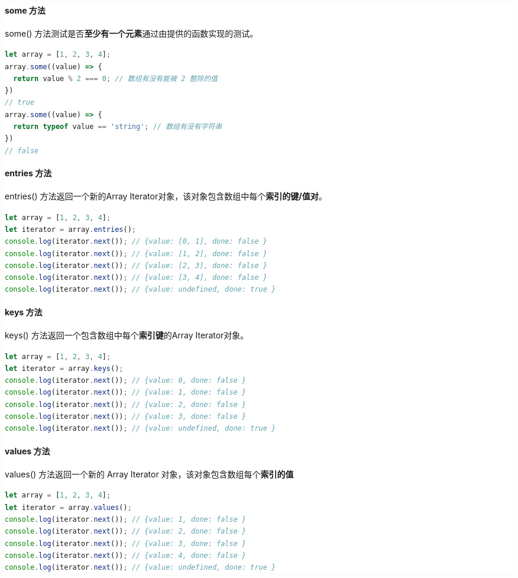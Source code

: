 <a name="870725e0"></a>
#### some 方法

some() 方法测试是否**至少有一个元素**通过由提供的函数实现的测试。

```javascript
let array = [1, 2, 3, 4];
array.some((value) => {
  return value % 2 === 0; // 数组有没有能被 2 整除的值
})
// true
array.some((value) => {
  return typeof value == 'string'; // 数组有没有字符串
})
// false
```

<a name="e968db51"></a>
#### entries 方法

entries() 方法返回一个新的Array Iterator对象，该对象包含数组中每个**索引的键/值对**。

```javascript
let array = [1, 2, 3, 4];
let iterator = array.entries();
console.log(iterator.next()); // {value: [0, 1], done: false }
console.log(iterator.next()); // {value: [1, 2], done: false }
console.log(iterator.next()); // {value: [2, 3], done: false }
console.log(iterator.next()); // {value: [3, 4], done: false }
console.log(iterator.next()); // {value: undefined, done: true }
```

<a name="37678bf4"></a>
#### keys 方法

keys() 方法返回一个包含数组中每个**索引键**的Array Iterator对象。

```javascript
let array = [1, 2, 3, 4];
let iterator = array.keys();
console.log(iterator.next()); // {value: 0, done: false }
console.log(iterator.next()); // {value: 1, done: false }
console.log(iterator.next()); // {value: 2, done: false }
console.log(iterator.next()); // {value: 3, done: false }
console.log(iterator.next()); // {value: undefined, done: true }
```

<a name="0da4eafb"></a>
#### values 方法

values() 方法返回一个新的 Array Iterator 对象，该对象包含数组每个**索引的值**

```javascript
let array = [1, 2, 3, 4];
let iterator = array.values();
console.log(iterator.next()); // {value: 1, done: false }
console.log(iterator.next()); // {value: 2, done: false }
console.log(iterator.next()); // {value: 3, done: false }
console.log(iterator.next()); // {value: 4, done: false }
console.log(iterator.next()); // {value: undefined, done: true }
```
